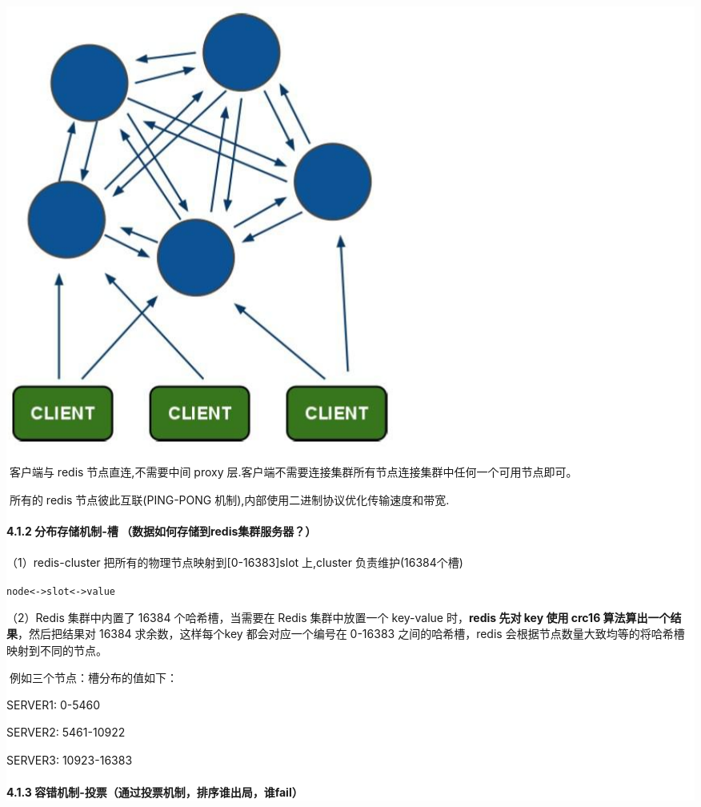 ![img](attach/redis-cluster.png)



​	客户端与 redis 节点直连,不需要中间 proxy 层.客户端不需要连接集群所有节点连接集群中任何一个可用节点即可。

​	所有的 redis 节点彼此互联(PING-PONG 机制),内部使用二进制协议优化传输速度和带宽.

#### 4.1.2 分布存储机制-槽 （数据如何存储到redis集群服务器？）

（1）redis-cluster 把所有的物理节点映射到[0-16383]slot 上,cluster 负责维护(16384个槽)

```
node<->slot<->value
```

（2）Redis 集群中内置了 16384 个哈希槽，当需要在 Redis 集群中放置一个 key-value 时，**redis 先对 key 使用 crc16 算法算出一个结果**，然后把结果对 16384 求余数，这样每个key 都会对应一个编号在 0-16383 之间的哈希槽，redis 会根据节点数量大致均等的将哈希槽映射到不同的节点。

​    例如三个节点：槽分布的值如下：

SERVER1:  0-5460

SERVER2:  5461-10922

SERVER3:  10923-16383

#### 4.1.3 容错机制-投票（通过投票机制，排序谁出局，谁fail）
